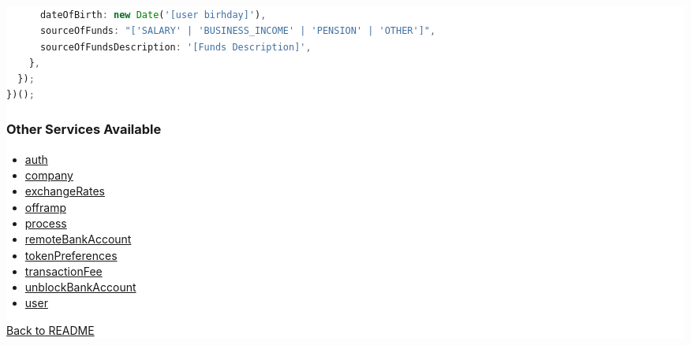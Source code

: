```javascript
      dateOfBirth: new Date('[user birhday]'),
      sourceOfFunds: "['SALARY' | 'BUSINESS_INCOME' | 'PENSION' | 'OTHER']",
      sourceOfFundsDescription: '[Funds Description]',
    },
  });
})();
```

<div class="CodeMirror-gutter-filler">
<h3>Other Services Available</h3>

- [auth](AUTH.md)
- [company](COMPANY.md)
- [exchangeRates](EXCHANGE_RATES.md)
- [offramp](OFFRAMP.md)
- [process](PROCESS.md)
- [remoteBankAccount](REMOTE_BANK_ACCOUNT.md)
- [tokenPreferences](TOKEN_PREFERENCES.md)
- [transactionFee](TRANSACTION_FEE.md)
- [unblockBankAccount](UNBLOCK_BANK_ACCOUNT.md)
- [user](USER.md)

[Back to README](../README.md)

</div>
